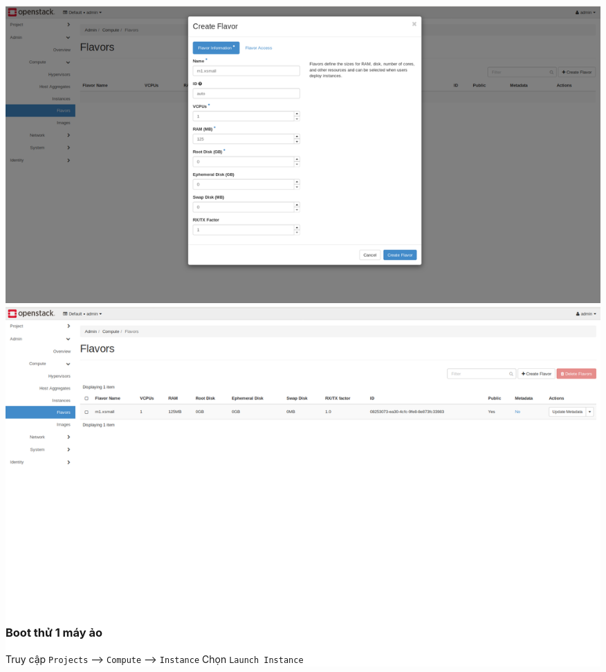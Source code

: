 ![](../../images/stein/dashboard006.png)
![](../../images/stein/dashboard007.png)

### Boot thử 1 máy ảo 
Truy cập `Projects` --> `Compute` --> `Instance` Chọn `Launch Instance`
